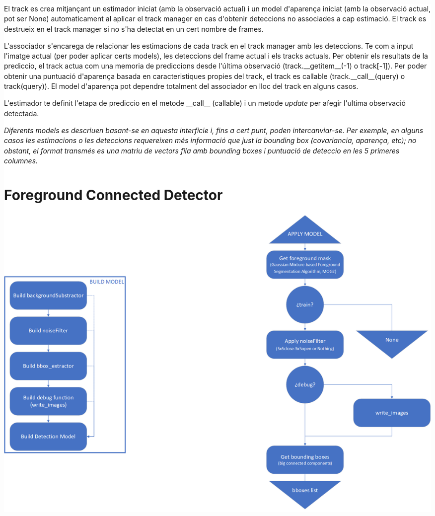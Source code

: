 El track es crea mitjançant un estimador iniciat (amb la observació actual) i un model d'aparença iniciat (amb la observació actual, pot ser None) automaticament al aplicar el track manager en cas d'obtenir deteccions no associades a cap estimació. El track es destrueix en el track manager si no s'ha detectat en un cert nombre de frames.

L'associador s'encarega de relacionar les estimacions de cada track en el track manager amb les deteccions. Te com a input l'imatge actual (per poder aplicar certs models), les deteccions del frame actual i els tracks actuals. Per obtenir els resultats de la prediccio, el track actua com una memoria de prediccions desde l'última observació (track.\_\_getitem\_\_(-1) o track\[-1\]). Per poder obtenir una puntuació d'aparença basada en caracteristiques propies del track, el track es callable (track.\_\_call\_\_(query) o track(query)). El model d'aparença pot dependre totalment del associador en lloc del track en alguns casos.

L'estimador te definit l'etapa de prediccio en el metode \_\_call\_\_ (callable) i un metode _update_ per afegir l'ultima observació detectada.

_Diferents models es descriuen basant-se en aquesta interficie i, fins a cert punt, poden intercanviar-se. Per exemple, en alguns casos les estimacions o les deteccions requereixen més informació que just la bounding box (covariancia, aparença, etc); no obstant, el format transmés es una matriu de vectors fila amb bounding boxes i puntuació de deteccio en les 5 primeres columnes._

# Foreground Connected Detector

<img src="../DATA/readme_images/FgBg_det_model.png" alt="FgBg_det_model" width="100%" title="FgBg_det_model">
